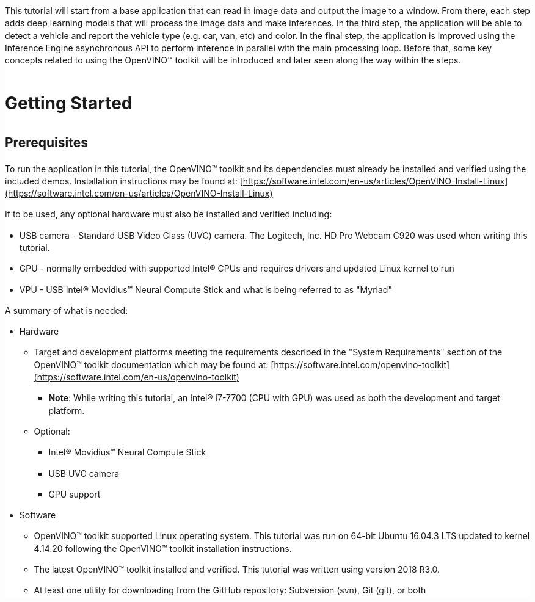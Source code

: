 This tutorial will start from a base application that can read in image data and output the image to a window.  From there, each step adds deep learning models that will process the image data and make inferences.  In the third step, the application will be able to detect a vehicle and report the vehicle type (e.g. car, van, etc) and color.  In the final step, the application is improved using the Inference Engine asynchronous API to perform inference in parallel with the main processing loop.  Before that, some key concepts related to using the OpenVINO™ toolkit will be introduced and later seen along the way within the steps.  

# Getting Started

## Prerequisites

To run the application in this tutorial, the OpenVINO™ toolkit and its dependencies must already be installed and verified using the included demos.  Installation instructions may be found at: [https://software.intel.com/en-us/articles/OpenVINO-Install-Linux](https://software.intel.com/en-us/articles/OpenVINO-Install-Linux)

If to be used, any optional hardware must also be installed and verified including:

* USB camera - Standard USB Video Class (UVC) camera.  The Logitech, Inc. HD Pro Webcam C920 was used when writing this tutorial.

* GPU - normally embedded with supported Intel® CPUs and requires drivers and updated Linux kernel to run

* VPU - USB Intel® Movidius™ Neural Compute Stick and what is being referred to as "Myriad"

A summary of what is needed:

* Hardware

   * Target and development platforms meeting the requirements described in the "System Requirements" section of the OpenVINO™ toolkit documentation which may be found at: [https://software.intel.com/openvino-toolkit](https://software.intel.com/en-us/openvino-toolkit)

      * **Note**: While writing this tutorial, an Intel® i7-7700 (CPU with GPU) was used as both the development and target platform.

   * Optional:

      * Intel® Movidius™ Neural Compute Stick

      * USB UVC camera

      * GPU support

* Software

   * OpenVINO™ toolkit supported Linux operating system.  This tutorial was run on 64-bit Ubuntu 16.04.3 LTS updated to kernel 4.14.20 following the OpenVINO™ toolkit installation instructions.

   * The latest OpenVINO™ toolkit installed and verified.  This tutorial was written using version 2018 R3.0.

   * At least one utility for downloading from the GitHub repository: Subversion (svn), Git (git), or both
